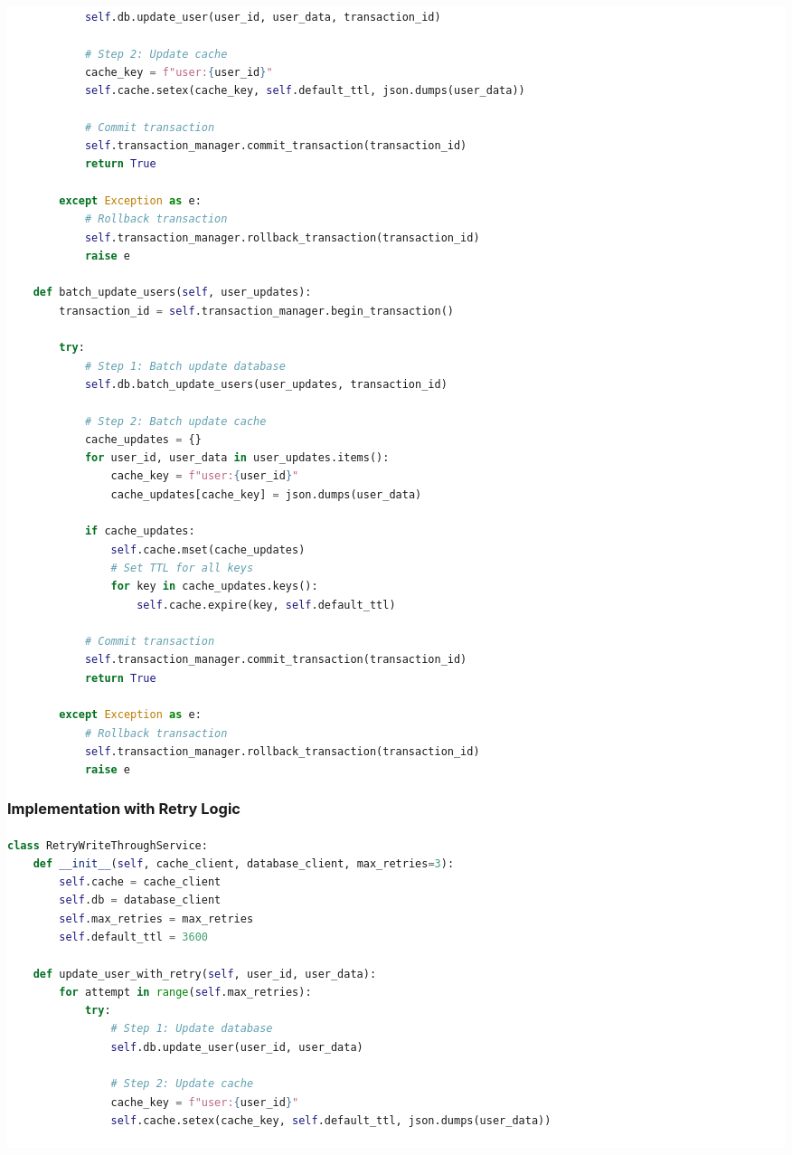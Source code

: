 ```python
            self.db.update_user(user_id, user_data, transaction_id)
            
            # Step 2: Update cache
            cache_key = f"user:{user_id}"
            self.cache.setex(cache_key, self.default_ttl, json.dumps(user_data))
            
            # Commit transaction
            self.transaction_manager.commit_transaction(transaction_id)
            return True
            
        except Exception as e:
            # Rollback transaction
            self.transaction_manager.rollback_transaction(transaction_id)
            raise e
    
    def batch_update_users(self, user_updates):
        transaction_id = self.transaction_manager.begin_transaction()
        
        try:
            # Step 1: Batch update database
            self.db.batch_update_users(user_updates, transaction_id)
            
            # Step 2: Batch update cache
            cache_updates = {}
            for user_id, user_data in user_updates.items():
                cache_key = f"user:{user_id}"
                cache_updates[cache_key] = json.dumps(user_data)
            
            if cache_updates:
                self.cache.mset(cache_updates)
                # Set TTL for all keys
                for key in cache_updates.keys():
                    self.cache.expire(key, self.default_ttl)
            
            # Commit transaction
            self.transaction_manager.commit_transaction(transaction_id)
            return True
            
        except Exception as e:
            # Rollback transaction
            self.transaction_manager.rollback_transaction(transaction_id)
            raise e
```

### Implementation with Retry Logic
```python
class RetryWriteThroughService:
    def __init__(self, cache_client, database_client, max_retries=3):
        self.cache = cache_client
        self.db = database_client
        self.max_retries = max_retries
        self.default_ttl = 3600
    
    def update_user_with_retry(self, user_id, user_data):
        for attempt in range(self.max_retries):
            try:
                # Step 1: Update database
                self.db.update_user(user_id, user_data)
                
                # Step 2: Update cache
                cache_key = f"user:{user_id}"
                self.cache.setex(cache_key, self.default_ttl, json.dumps(user_data))
                
```